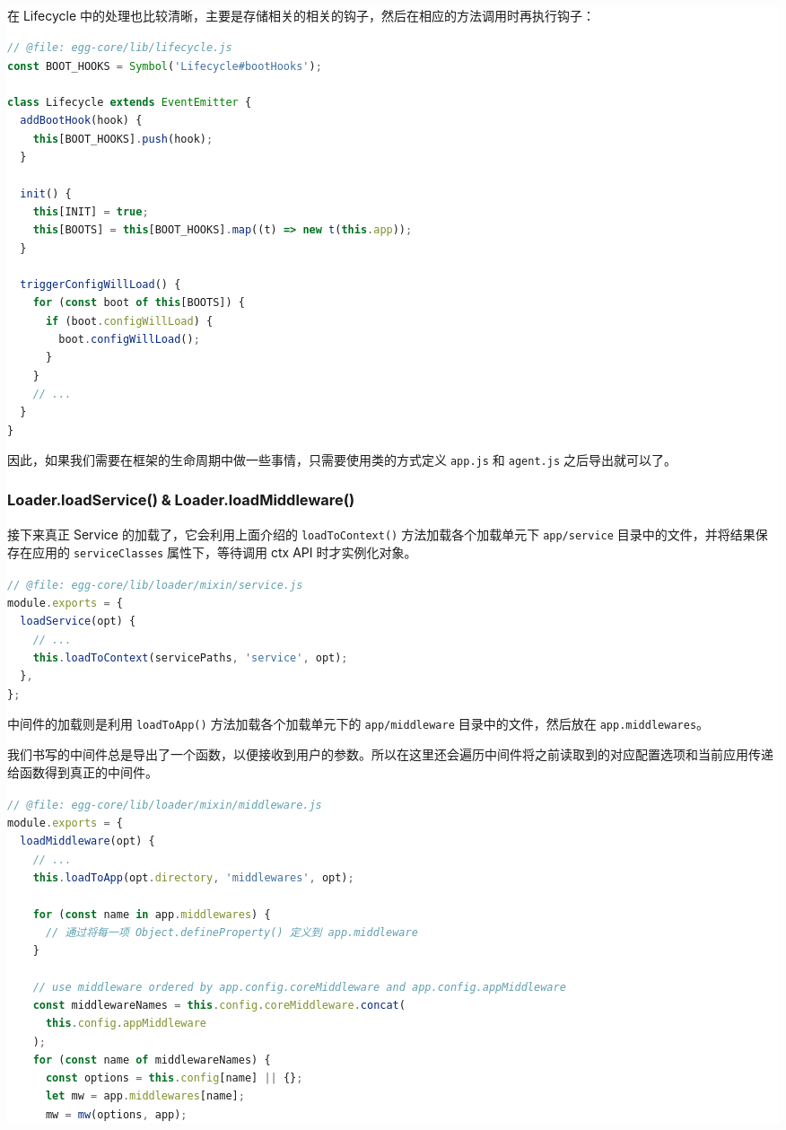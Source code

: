 在 Lifecycle 中的处理也比较清晰，主要是存储相关的相关的钩子，然后在相应的方法调用时再执行钩子：

```js
// @file: egg-core/lib/lifecycle.js
const BOOT_HOOKS = Symbol('Lifecycle#bootHooks');

class Lifecycle extends EventEmitter {
  addBootHook(hook) {
    this[BOOT_HOOKS].push(hook);
  }

  init() {
    this[INIT] = true;
    this[BOOTS] = this[BOOT_HOOKS].map((t) => new t(this.app));
  }

  triggerConfigWillLoad() {
    for (const boot of this[BOOTS]) {
      if (boot.configWillLoad) {
        boot.configWillLoad();
      }
    }
    // ...
  }
}
```

因此，如果我们需要在框架的生命周期中做一些事情，只需要使用类的方式定义 `app.js` 和 `agent.js` 之后导出就可以了。

### Loader.loadService() & Loader.loadMiddleware()

接下来真正 Service 的加载了，它会利用上面介绍的 `loadToContext()` 方法加载各个加载单元下 `app/service` 目录中的文件，并将结果保存在应用的 `serviceClasses` 属性下，等待调用 ctx API 时才实例化对象。

```js
// @file: egg-core/lib/loader/mixin/service.js
module.exports = {
  loadService(opt) {
    // ...
    this.loadToContext(servicePaths, 'service', opt);
  },
};
```

中间件的加载则是利用 `loadToApp()` 方法加载各个加载单元下的 `app/middleware` 目录中的文件，然后放在 `app.middlewares`。

我们书写的中间件总是导出了一个函数，以便接收到用户的参数。所以在这里还会遍历中间件将之前读取到的对应配置选项和当前应用传递给函数得到真正的中间件。

```js
// @file: egg-core/lib/loader/mixin/middleware.js
module.exports = {
  loadMiddleware(opt) {
    // ...
    this.loadToApp(opt.directory, 'middlewares', opt);

    for (const name in app.middlewares) {
      // 通过将每一项 Object.defineProperty() 定义到 app.middleware
    }

    // use middleware ordered by app.config.coreMiddleware and app.config.appMiddleware
    const middlewareNames = this.config.coreMiddleware.concat(
      this.config.appMiddleware
    );
    for (const name of middlewareNames) {
      const options = this.config[name] || {};
      let mw = app.middlewares[name];
      mw = mw(options, app);
```

[egg-bin]: https://github.com/eggjs/egg-bin
[common-bin]: https://github.com/node-modules/common-bin
[egg-router]: https://github.com/eggjs/egg-router
[koa-router]: https://github.com/ZijianHe/koa-router
[yargs]: http://yargs.js.org/
[co]: https://github.com/tj/co